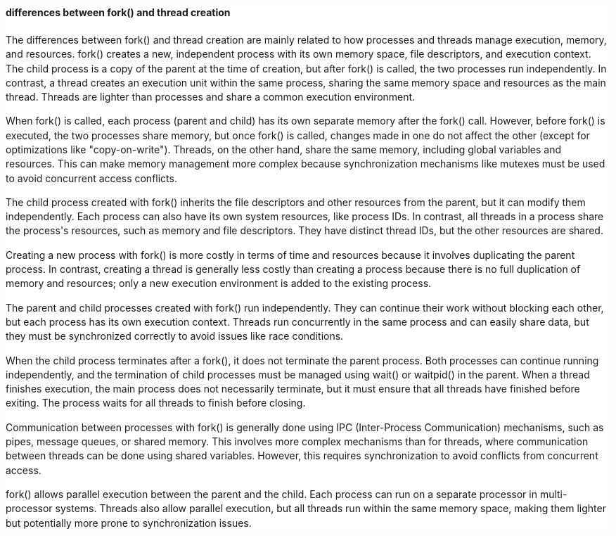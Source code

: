 #### differences between fork() and thread creation
The differences between fork() and thread creation are mainly related to how processes and threads manage execution, memory, and resources.
fork() creates a new, independent process with its own memory space, file descriptors, and execution context.
The child process is a copy of the parent at the time of creation, but after fork() is called, the two processes run independently.
In contrast, a thread creates an execution unit within the same process, sharing the same memory space and resources as the main thread.
Threads are lighter than processes and share a common execution environment.


When fork() is called, each process (parent and child) has its own separate memory after the fork() call.
However, before fork() is executed, the two processes share memory, but once fork() is called, changes made in one do not affect the other (except for optimizations like "copy-on-write").
Threads, on the other hand, share the same memory, including global variables and resources. This can make memory management more complex because synchronization mechanisms like mutexes must be used to avoid concurrent access conflicts.

The child process created with fork() inherits the file descriptors and other resources from the parent, but it can modify them independently.
Each process can also have its own system resources, like process IDs. In contrast, all threads in a process share the process's resources, such as memory and file descriptors.
They have distinct thread IDs, but the other resources are shared.


Creating a new process with fork() is more costly in terms of time and resources because it involves duplicating the parent process.
In contrast, creating a thread is generally less costly than creating a process because there is no full duplication of memory and resources; only a new execution environment is added to the existing process.


The parent and child processes created with fork() run independently.
They can continue their work without blocking each other, but each process has its own execution context.
Threads run concurrently in the same process and can easily share data, but they must be synchronized correctly to avoid issues like race conditions.


When the child process terminates after a fork(), it does not terminate the parent process.
Both processes can continue running independently, and the termination of child processes must be managed using wait() or waitpid() in the parent.
When a thread finishes execution, the main process does not necessarily terminate, but it must ensure that all threads have finished before exiting.
The process waits for all threads to finish before closing.


Communication between processes with fork() is generally done using IPC (Inter-Process Communication) mechanisms, such as pipes, message queues, or shared memory.
This involves more complex mechanisms than for threads, where communication between threads can be done using shared variables.
However, this requires synchronization to avoid conflicts from concurrent access.


fork() allows parallel execution between the parent and the child.
Each process can run on a separate processor in multi-processor systems.
Threads also allow parallel execution, but all threads run within the same memory space, making them lighter but potentially more prone to synchronization issues.
